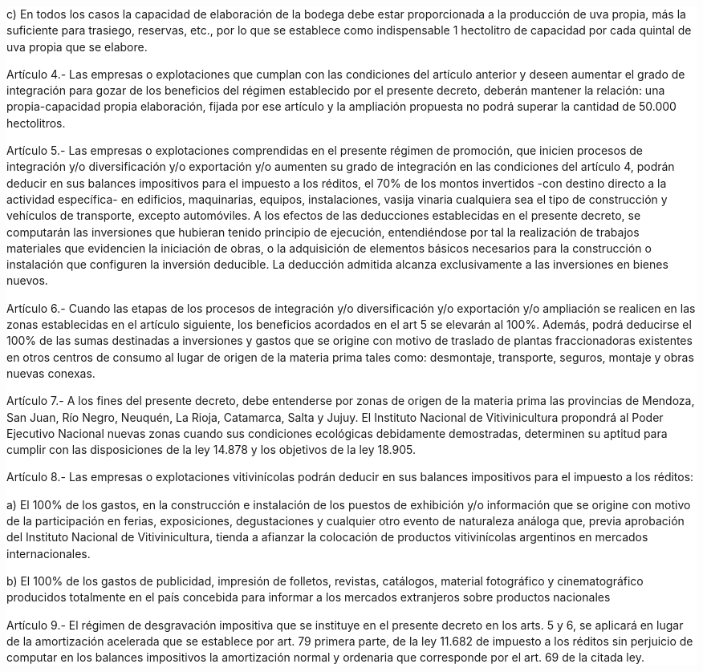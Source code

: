 c) En todos los casos la capacidad de elaboración  de la bodega debe estar proporcionada a la producción de uva propia, más la suficiente para  trasiego,  reservas,  etc.,  por  lo  que  se  establece  como indispensable  1  hectolitro  de capacidad por cada quintal  de  uva propia que se elabore.

<a id="4"></a>
Artículo  4.-  Las  empresas  o  explotaciones  que  cumplan con las condiciones  del  artículo  anterior y deseen aumentar el  grado  de integración para gozar de los beneficios del régimen establecido por el presente decreto, deberán mantener la relación: una propia-capacidad propia elaboración,  fijada  por  ese artículo y la ampliación  propuesta  no  podrá  superar  la  cantidad  de   50.000 hectolitros.

<a id="5"></a>
Artículo  5.-  Las  empresas  o  explotaciones  comprendidas  en  el presente  régimen  de promoción, que inicien procesos de integración y/o  diversificación  y/o  exportación  y/o  aumenten  su  grado  de integración en las condiciones del artículo 4, podrán deducir en sus balances  impositivos  para el impuesto a los réditos, el 70% de los montos invertidos -con destino directo a la actividad específica- en edificios,  maquinarias,   equipos,  instalaciones,  vasija  vinaria cualquiera sea el tipo de construcción  y  vehículos  de transporte, excepto  automóviles.  A los efectos de las deducciones establecidas en el presente decreto,  se  computarán las inversiones que hubieran tenido principio de ejecución,  entendiéndose por tal la realización de trabajos materiales que evidencien  la  iniciación de obras, o la adquisición de elementos básicos necesarios  para la construcción o instalación  que  configuren  la inversión deducible.  La  deducción admitida alcanza exclusivamente  a las inversiones en bienes nuevos.

<a id="6"></a>
Artículo  6.-  Cuando  las etapas de los procesos de integración y/o diversificación y/o exportación  y/o  ampliación  se realicen en las zonas    establecidas  en  el  artículo  siguiente,  los  beneficios acordados  en el art 5 se elevarán al 100%. Además, podrá deducirse el 100% de las  sumas  destinadas  a  inversiones  y  gastos  que se origine  con motivo de traslado de plantas fraccionadoras existentes en otros centros  de  consumo al lugar de origen de la materia prima tales como: desmontaje,  transporte, seguros, montaje y obras nuevas conexas.

<a id="7"></a>
Artículo  7.-  A los fines del presente decreto, debe entenderse por zonas de origen  de  la materia prima las provincias de Mendoza, San Juan, Río Negro, Neuquén,  La  Rioja,  Catamarca,  Salta y Jujuy. El Instituto  Nacional de Vitivinicultura propondrá al Poder  Ejecutivo Nacional nuevas  zonas cuando sus condiciones ecológicas debidamente demostradas, determinen su aptitud para cumplir con las disposiciones de la  ley  14.878  y  los objetivos de la ley 18.905.

<a id="8"></a>
Artículo  8.-  Las  empresas  o  explotaciones  vitivinícolas podrán deducir en sus balances impositivos para el impuesto  a los réditos:

a)  El 100% de los gastos, en la construcción e instalación  de  los puestos  de  exhibición y/o información que se origine con motivo de la participación  en ferias, exposiciones, degustaciones y cualquier otro  evento  de  naturaleza  análoga  que,  previa  aprobación  del Instituto  Nacional    de  Vitivinicultura,  tienda  a  afianzar  la colocación  de  productos    vitivinícolas  argentinos  en  mercados internacionales.

b)  El  100%  de los gastos de publicidad,  impresión  de  folletos, revistas,  catálogos,    material    fotográfico  y  cinematográfico producidos  totalmente  en el país concebida  para  informar  a  los mercados extranjeros sobre productos nacionales

<a id="9"></a>
Artículo  9.- El régimen de desgravación impositiva que se instituye en el presente decreto en los arts. 5 y 6, se aplicará en lugar de la amortización  acelerada  que  se  establece  por  art. 79 primera parte, de la ley 11.682 de impuesto a los réditos sin  perjuicio  de computar  en  los  balances  impositivos  la  amortización  normal y ordenaria  que  corresponde  por  el  art.  69  de  la  citada  ley.
